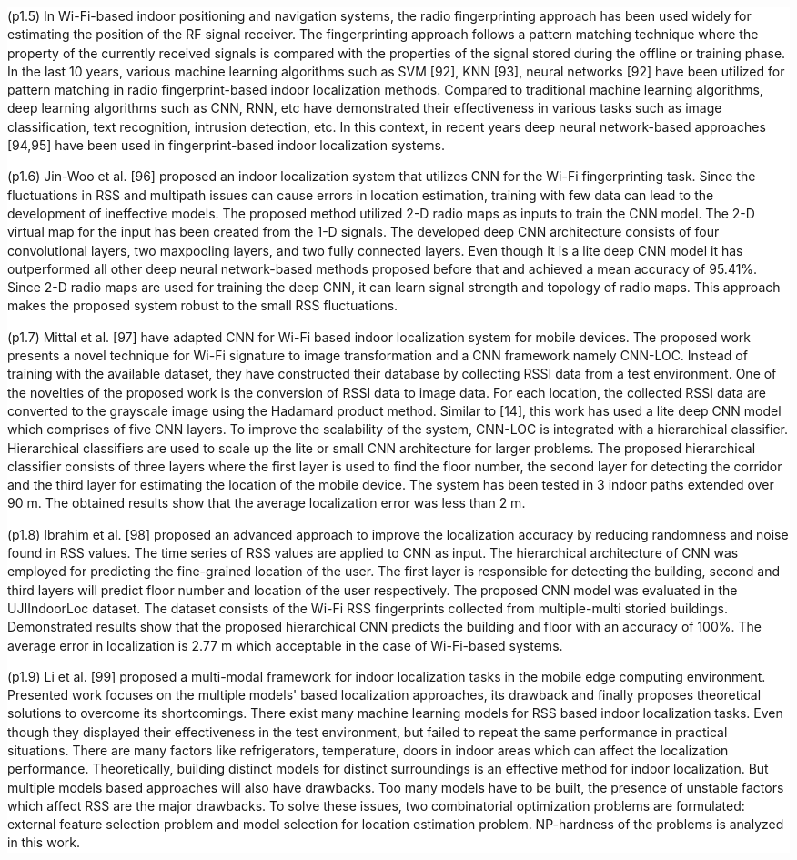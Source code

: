 (p1.5) In Wi-Fi-based indoor positioning and navigation systems, the radio fingerprinting approach has been used widely for estimating the position of the RF signal receiver. The fingerprinting approach follows a pattern matching technique where the property of the currently received signals is compared with the properties of the signal stored during the offline or training phase. In the last 10 years, various machine learning algorithms such as SVM [92], KNN [93], neural networks [92] have been utilized for pattern matching in radio fingerprint-based indoor localization methods. Compared to traditional machine learning algorithms, deep learning algorithms such as CNN, RNN, etc have demonstrated their effectiveness in various tasks such as image classification, text recognition, intrusion detection, etc. In this context, in recent years deep neural network-based approaches [94,95] have been used in fingerprint-based indoor localization systems.

(p1.6) Jin-Woo et al. [96] proposed an indoor localization system that utilizes CNN for the Wi-Fi fingerprinting task. Since the fluctuations in RSS and multipath issues can cause errors in location estimation, training with few data can lead to the development of ineffective models. The proposed method utilized 2-D radio maps as inputs to train the CNN model. The 2-D virtual map for the input has been created from the 1-D signals. The developed deep CNN architecture consists of four convolutional layers, two maxpooling layers, and two fully connected layers. Even though It is a lite deep CNN model it has outperformed all other deep neural network-based methods proposed before that and achieved a mean accuracy of 95.41%. Since 2-D radio maps are used for training the deep CNN, it can learn signal strength and topology of radio maps. This approach makes the proposed system robust to the small RSS fluctuations.

(p1.7) Mittal et al. [97] have adapted CNN for Wi-Fi based indoor localization system for mobile devices. The proposed work presents a novel technique for Wi-Fi signature to image transformation and a CNN framework namely CNN-LOC. Instead of training with the available dataset, they have constructed their database by collecting RSSI data from a test environment. One of the novelties of the proposed work is the conversion of RSSI data to image data. For each location, the collected RSSI data are converted to the grayscale image using the Hadamard product method. Similar to [14], this work has used a lite deep CNN model which comprises of five CNN layers. To improve the scalability of the system, CNN-LOC is integrated with a hierarchical classifier. Hierarchical classifiers are used to scale up the lite or small CNN architecture for larger problems. The proposed hierarchical classifier consists of three layers where the first layer is used to find the floor number, the second layer for detecting the corridor and the third layer for estimating the location of the mobile device. The system has been tested in 3 indoor paths extended over 90 m. The obtained results show that the average localization error was less than 2 m.

(p1.8) Ibrahim et al. [98] proposed an advanced approach to improve the localization accuracy by reducing randomness and noise found in RSS values. The time series of RSS values are applied to CNN as input. The hierarchical architecture of CNN was employed for predicting the fine-grained location of the user. The first layer is responsible for detecting the building, second and third layers will predict floor number and location of the user respectively. The proposed CNN model was evaluated in the UJIIndoorLoc dataset. The dataset consists of the Wi-Fi RSS fingerprints collected from multiple-multi storied buildings. Demonstrated results show that the proposed hierarchical CNN predicts the building and floor with an accuracy of 100%. The average error in localization is 2.77 m which acceptable in the case of Wi-Fi-based systems.

(p1.9) Li et al. [99] proposed a multi-modal framework for indoor localization tasks in the mobile edge computing environment. Presented work focuses on the multiple models' based localization approaches, its drawback and finally proposes theoretical solutions to overcome its shortcomings. There exist many machine learning models for RSS based indoor localization tasks. Even though they displayed their effectiveness in the test environment, but failed to repeat the same performance in practical situations. There are many factors like refrigerators, temperature, doors in indoor areas which can affect the localization performance. Theoretically, building distinct models for distinct surroundings is an effective method for indoor localization. But multiple models based approaches will also have drawbacks. Too many models have to be built, the presence of unstable factors which affect RSS are the major drawbacks. To solve these issues, two combinatorial optimization problems are formulated: external feature selection problem and model selection for location estimation problem. NP-hardness of the problems is analyzed in this work.
